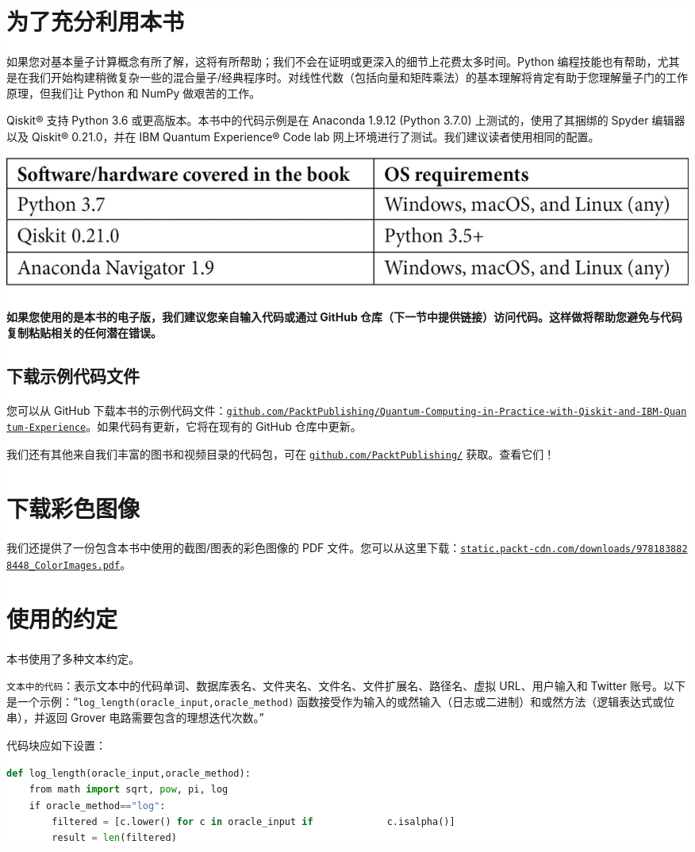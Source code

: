 # 为了充分利用本书

如果您对基本量子计算概念有所了解，这将有所帮助；我们不会在证明或更深入的细节上花费太多时间。Python 编程技能也有帮助，尤其是在我们开始构建稍微复杂一些的混合量子/经典程序时。对线性代数（包括向量和矩阵乘法）的基本理解将肯定有助于您理解量子门的工作原理，但我们让 Python 和 NumPy 做艰苦的工作。

Qiskit® 支持 Python 3.6 或更高版本。本书中的代码示例是在 Anaconda 1.9.12 (Python 3.7.0) 上测试的，使用了其捆绑的 Spyder 编辑器以及 Qiskit® 0.21.0，并在 IBM Quantum Experience® Code lab 网上环境进行了测试。我们建议读者使用相同的配置。

![图片](img/B14436_Preface_Table_1.jpg)

**如果您使用的是本书的电子版，我们建议您亲自输入代码或通过 GitHub 仓库（下一节中提供链接）访问代码。这样做将帮助您避免与代码复制粘贴相关的任何潜在错误。**

## 下载示例代码文件

您可以从 GitHub 下载本书的示例代码文件：[`github.com/PacktPublishing/Quantum-Computing-in-Practice-with-Qiskit-and-IBM-Quantum-Experience`](https://github.com/PacktPublishing/Quantum-Computing-in-Practice-with-Qiskit-and-IBM-Quantum-Experience)。如果代码有更新，它将在现有的 GitHub 仓库中更新。

我们还有其他来自我们丰富的图书和视频目录的代码包，可在 [`github.com/PacktPublishing/`](https://github.com/PacktPublishing/) 获取。查看它们！

# 下载彩色图像

我们还提供了一份包含本书中使用的截图/图表的彩色图像的 PDF 文件。您可以从这里下载：[`static.packt-cdn.com/downloads/9781838828448_ColorImages.pdf`](https://static.packt-cdn.com/downloads/9781838828448_ColorImages.pdf)。

# 使用的约定

本书使用了多种文本约定。

`文本中的代码`：表示文本中的代码单词、数据库表名、文件夹名、文件名、文件扩展名、路径名、虚拟 URL、用户输入和 Twitter 账号。以下是一个示例：“`log_length(oracle_input,oracle_method)` 函数接受作为输入的或然输入（日志或二进制）和或然方法（逻辑表达式或位串），并返回 Grover 电路需要包含的理想迭代次数。”

代码块应如下设置：

```py
def log_length(oracle_input,oracle_method):
    from math import sqrt, pow, pi, log
    if oracle_method=="log":
        filtered = [c.lower() for c in oracle_input if             c.isalpha()]
        result = len(filtered)
```
